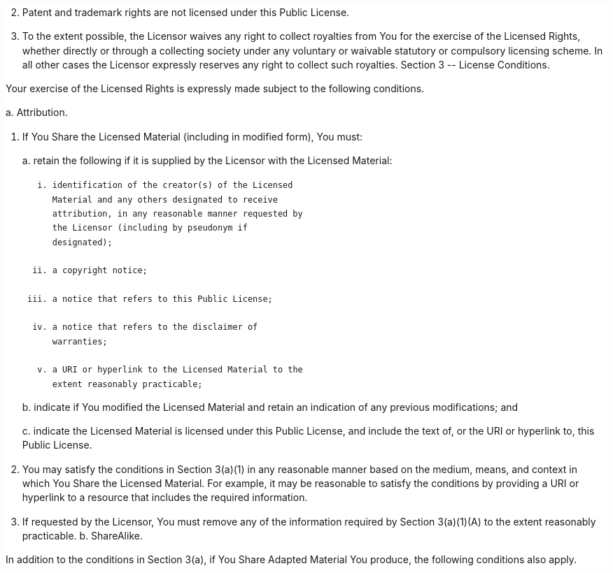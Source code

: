    2. Patent and trademark rights are not licensed under this
      Public License.

   3. To the extent possible, the Licensor waives any right to
      collect royalties from You for the exercise of the Licensed
      Rights, whether directly or through a collecting society
      under any voluntary or waivable statutory or compulsory
      licensing scheme. In all other cases the Licensor expressly
      reserves any right to collect such royalties.
Section 3 -- License Conditions.

Your exercise of the Licensed Rights is expressly made subject to the following conditions.

a. Attribution.

   1. If You Share the Licensed Material (including in modified
      form), You must:

        a. retain the following if it is supplied by the Licensor
           with the Licensed Material:

             i. identification of the creator(s) of the Licensed
                Material and any others designated to receive
                attribution, in any reasonable manner requested by
                the Licensor (including by pseudonym if
                designated);

            ii. a copyright notice;

           iii. a notice that refers to this Public License;

            iv. a notice that refers to the disclaimer of
                warranties;

             v. a URI or hyperlink to the Licensed Material to the
                extent reasonably practicable;

        b. indicate if You modified the Licensed Material and
           retain an indication of any previous modifications; and

        c. indicate the Licensed Material is licensed under this
           Public License, and include the text of, or the URI or
           hyperlink to, this Public License.

   2. You may satisfy the conditions in Section 3(a)(1) in any
      reasonable manner based on the medium, means, and context in
      which You Share the Licensed Material. For example, it may be
      reasonable to satisfy the conditions by providing a URI or
      hyperlink to a resource that includes the required
      information.

   3. If requested by the Licensor, You must remove any of the
      information required by Section 3(a)(1)(A) to the extent
      reasonably practicable.
b. ShareAlike.

 In addition to the conditions in Section 3(a), if You Share
 Adapted Material You produce, the following conditions also apply.
